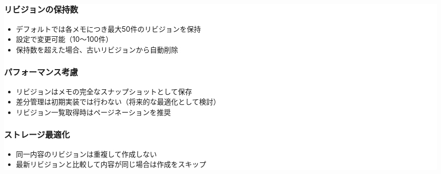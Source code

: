 ### リビジョンの保持数

- デフォルトでは各メモにつき最大50件のリビジョンを保持
- 設定で変更可能（10〜100件）
- 保持数を超えた場合、古いリビジョンから自動削除

### パフォーマンス考慮

- リビジョンはメモの完全なスナップショットとして保存
- 差分管理は初期実装では行わない（将来的な最適化として検討）
- リビジョン一覧取得時はページネーションを推奨

### ストレージ最適化

- 同一内容のリビジョンは重複して作成しない
- 最新リビジョンと比較して内容が同じ場合は作成をスキップ
